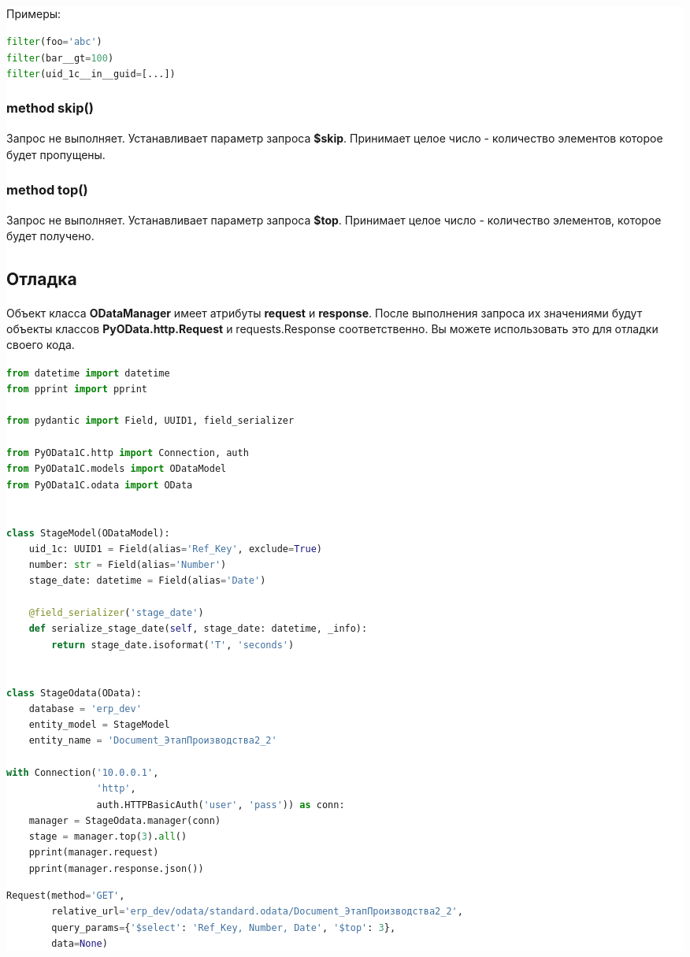 Примеры:
```python
filter(foo='abc')
filter(bar__gt=100)
filter(uid_1c__in__guid=[...])
```

### method skip()
Запрос не выполняет. Устанавливает параметр запроса __$skip__. Принимает целое число - количество элементов которое 
будет пропущены.

### method top()
Запрос не выполняет. Устанавливает параметр запроса __$top__. Принимает целое число - количество элементов, которое 
будет получено.

## Отладка
Объект класса __ODataManager__ имеет атрибуты __request__ и __response__. После выполнения запроса их значениями будут
объекты классов __PyOData.http.Request__ и requests.Response соответственно. Вы можете использовать это для отладки
своего кода.


```Python
from datetime import datetime
from pprint import pprint

from pydantic import Field, UUID1, field_serializer

from PyOData1C.http import Connection, auth
from PyOData1C.models import ODataModel
from PyOData1C.odata import OData


class StageModel(ODataModel):
    uid_1c: UUID1 = Field(alias='Ref_Key', exclude=True)
    number: str = Field(alias='Number')
    stage_date: datetime = Field(alias='Date')

    @field_serializer('stage_date')
    def serialize_stage_date(self, stage_date: datetime, _info):
        return stage_date.isoformat('T', 'seconds')


class StageOdata(OData):
    database = 'erp_dev'
    entity_model = StageModel
    entity_name = 'Document_ЭтапПроизводства2_2'

with Connection('10.0.0.1',
                'http',
                auth.HTTPBasicAuth('user', 'pass')) as conn:
    manager = StageOdata.manager(conn)
    stage = manager.top(3).all()
    pprint(manager.request)
    pprint(manager.response.json())
```
```python
Request(method='GET',
        relative_url='erp_dev/odata/standard.odata/Document_ЭтапПроизводства2_2',
        query_params={'$select': 'Ref_Key, Number, Date', '$top': 3},
        data=None)
```